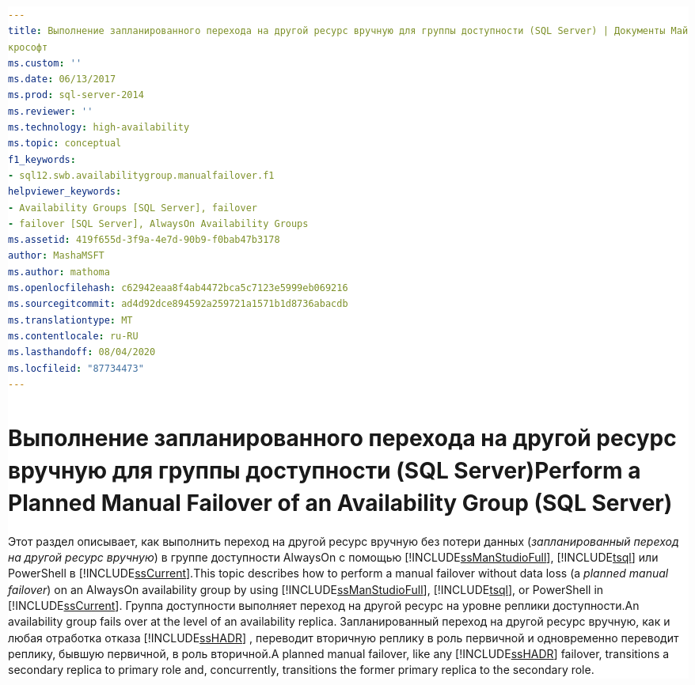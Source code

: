 ```yaml
---
title: Выполнение запланированного перехода на другой ресурс вручную для группы доступности (SQL Server) | Документы Майкрософт
ms.custom: ''
ms.date: 06/13/2017
ms.prod: sql-server-2014
ms.reviewer: ''
ms.technology: high-availability
ms.topic: conceptual
f1_keywords:
- sql12.swb.availabilitygroup.manualfailover.f1
helpviewer_keywords:
- Availability Groups [SQL Server], failover
- failover [SQL Server], AlwaysOn Availability Groups
ms.assetid: 419f655d-3f9a-4e7d-90b9-f0bab47b3178
author: MashaMSFT
ms.author: mathoma
ms.openlocfilehash: c62942eaa8f4ab4472bca5c7123e5999eb069216
ms.sourcegitcommit: ad4d92dce894592a259721a1571b1d8736abacdb
ms.translationtype: MT
ms.contentlocale: ru-RU
ms.lasthandoff: 08/04/2020
ms.locfileid: "87734473"
---
```

# <a name="perform-a-planned-manual-failover-of-an-availability-group-sql-server"></a><span data-ttu-id="63f43-102">Выполнение запланированного перехода на другой ресурс вручную для группы доступности (SQL Server)</span><span class="sxs-lookup"><span data-stu-id="63f43-102">Perform a Planned Manual Failover of an Availability Group (SQL Server)</span></span>
  <span data-ttu-id="63f43-103"> Этот раздел описывает, как выполнить переход на другой ресурс вручную без потери данных (*запланированный переход на другой ресурс вручную*) в группе доступности AlwaysOn с помощью [!INCLUDE[ssManStudioFull](../../../includes/ssmanstudiofull-md.md)], [!INCLUDE[tsql](../../../includes/tsql-md.md)] или PowerShell в [!INCLUDE[ssCurrent](../../../includes/sscurrent-md.md)].</span><span class="sxs-lookup"><span data-stu-id="63f43-103">This topic describes how to perform a manual failover without data loss (a *planned manual failover*) on an AlwaysOn availability group by using [!INCLUDE[ssManStudioFull](../../../includes/ssmanstudiofull-md.md)], [!INCLUDE[tsql](../../../includes/tsql-md.md)], or PowerShell in [!INCLUDE[ssCurrent](../../../includes/sscurrent-md.md)].</span></span> <span data-ttu-id="63f43-104">Группа доступности выполняет переход на другой ресурс на уровне реплики доступности.</span><span class="sxs-lookup"><span data-stu-id="63f43-104">An availability group fails over at the level of an availability replica.</span></span> <span data-ttu-id="63f43-105">Запланированный переход на другой ресурс вручную, как и любая отработка отказа [!INCLUDE[ssHADR](../../../includes/sshadr-md.md)] , переводит вторичную реплику в роль первичной и одновременно переводит реплику, бывшую первичной, в роль вторичной.</span><span class="sxs-lookup"><span data-stu-id="63f43-105">A planned manual failover, like any [!INCLUDE[ssHADR](../../../includes/sshadr-md.md)] failover, transitions a secondary replica to primary role and, concurrently, transitions the former primary replica to the secondary role.</span></span>  
  